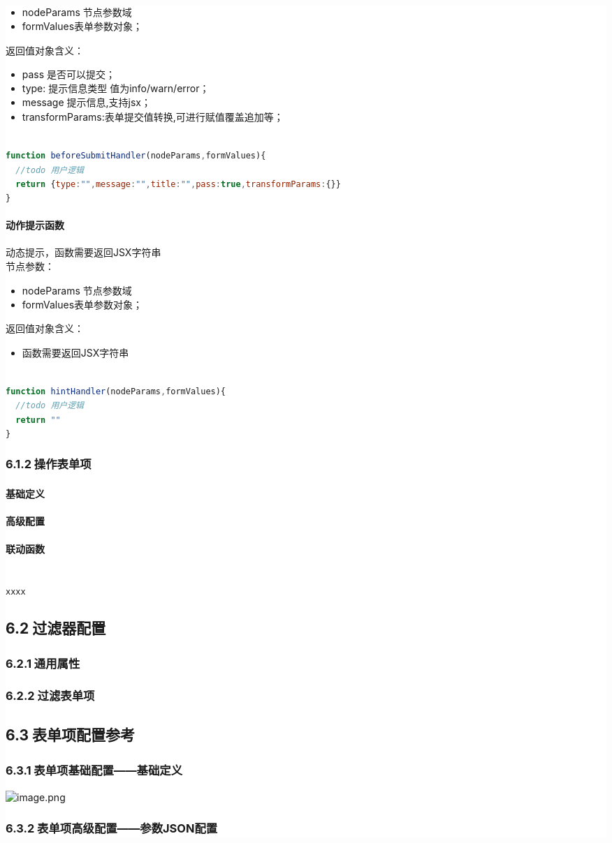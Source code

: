    - nodeParams 节点参数域
   - formValues表单参数对象；

返回值对象含义：

   - pass 是否可以提交；
   - type: 提示信息类型 值为info/warn/error；
   - message 提示信息,支持jsx；
   - transformParams:表单提交值转换,可进行赋值覆盖追加等；
```js

function beforeSubmitHandler(nodeParams,formValues){
  //todo 用户逻辑
  return {type:"",message:"",title:"",pass:true,transformParams:{}}
}
```
<a name="DKhug"></a>
#### 动作提示函数
动态提示，函数需要返回JSX字符串<br />节点参数：

   - nodeParams 节点参数域
   - formValues表单参数对象；

返回值对象含义：

   - 函数需要返回JSX字符串
```js

function hintHandler(nodeParams,formValues){
  //todo 用户逻辑
  return ""
}
```
<a name="adiz4"></a>
### 6.1.2 操作表单项

<a name="y3efF"></a>
#### 基础定义

<a name="U2VNY"></a>
#### 高级配置
<a name="CbFGW"></a>
#### 联动函数
```js

xxxx
```
<a name="CvhPo"></a>
## 6.2 过滤器配置
<a name="IEcnw"></a>
### 6.2.1 通用属性
<a name="Xhqvc"></a>
### 6.2.2 过滤表单项
<a name="oJJAL"></a>
## 6.3 表单项配置参考
<a name="sPgBY"></a>
### 6.3.1 表单项基础配置——基础定义
![image.png](https://cdn.nlark.com/yuque/0/2022/png/703896/1648179562836-f47414e9-be6d-4415-8b6a-6ace0973505d.png#clientId=uc2c48617-03a1-4&crop=0&crop=0&crop=1&crop=1&from=paste&height=83&id=u6d5bbdc7&margin=%5Bobject%20Object%5D&name=image.png&originHeight=166&originWidth=1596&originalType=binary&ratio=1&rotation=0&showTitle=false&size=78106&status=done&style=none&taskId=u6b53fb55-bc92-4b5e-95e7-297a913c388&title=&width=798)
<a name="CqVeJ"></a>
### 6.3.2 表单项高级配置——参数JSON配置